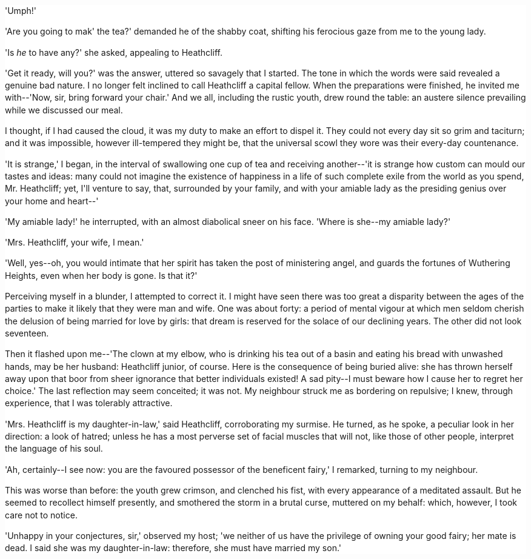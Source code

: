 'Umph!'

'Are you going to mak' the tea?' demanded he of the shabby coat, shifting his ferocious gaze from me to the young lady.

'Is _he_ to have any?' she asked, appealing to Heathcliff.

'Get it ready, will you?' was the answer, uttered so savagely that I started. The tone in which the words were said revealed a genuine bad nature.  I no longer felt inclined to call Heathcliff a capital fellow.  When the preparations were finished, he invited me with--'Now, sir, bring forward your chair.'  And we all, including the rustic youth, drew round the table: an austere silence prevailing while we discussed our meal.

I thought, if I had caused the cloud, it was my duty to make an effort to dispel it.  They could not every day sit so grim and taciturn; and it was impossible, however ill-tempered they might be, that the universal scowl they wore was their every-day countenance.

'It is strange,' I began, in the interval of swallowing one cup of tea and receiving another--'it is strange how custom can mould our tastes and ideas: many could not imagine the existence of happiness in a life of such complete exile from the world as you spend, Mr. Heathcliff; yet, I'll venture to say, that, surrounded by your family, and with your amiable lady as the presiding genius over your home and heart--'

'My amiable lady!' he interrupted, with an almost diabolical sneer on his face.  'Where is she--my amiable lady?'

'Mrs. Heathcliff, your wife, I mean.'

'Well, yes--oh, you would intimate that her spirit has taken the post of ministering angel, and guards the fortunes of Wuthering Heights, even when her body is gone.  Is that it?'

Perceiving myself in a blunder, I attempted to correct it.  I might have seen there was too great a disparity between the ages of the parties to make it likely that they were man and wife.  One was about forty: a period of mental vigour at which men seldom cherish the delusion of being married for love by girls: that dream is reserved for the solace of our declining years.  The other did not look seventeen.

Then it flashed upon me--'The clown at my elbow, who is drinking his tea out of a basin and eating his bread with unwashed hands, may be her husband: Heathcliff junior, of course.  Here is the consequence of being buried alive: she has thrown herself away upon that boor from sheer ignorance that better individuals existed!  A sad pity--I must beware how I cause her to regret her choice.'  The last reflection may seem conceited; it was not.  My neighbour struck me as bordering on repulsive; I knew, through experience, that I was tolerably attractive.

'Mrs. Heathcliff is my daughter-in-law,' said Heathcliff, corroborating my surmise.  He turned, as he spoke, a peculiar look in her direction: a look of hatred; unless he has a most perverse set of facial muscles that will not, like those of other people, interpret the language of his soul.

'Ah, certainly--I see now: you are the favoured possessor of the beneficent fairy,' I remarked, turning to my neighbour.

This was worse than before: the youth grew crimson, and clenched his fist, with every appearance of a meditated assault.  But he seemed to recollect himself presently, and smothered the storm in a brutal curse, muttered on my behalf: which, however, I took care not to notice.

'Unhappy in your conjectures, sir,' observed my host; 'we neither of us have the privilege of owning your good fairy; her mate is dead.  I said she was my daughter-in-law: therefore, she must have married my son.'

